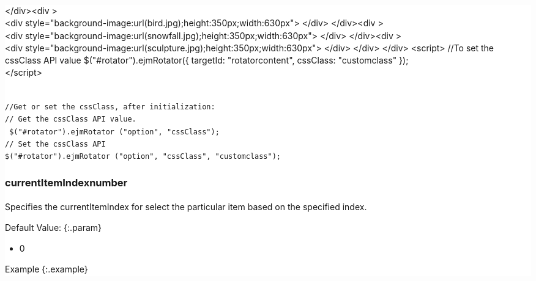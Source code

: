 &lt;/div&gt;&lt;div &gt;        
&lt;div style="background-image:url(bird.jpg);height:350px;width:630px"&gt;
&lt;/div&gt;
&lt;/div&gt;&lt;div &gt;        
&lt;div style="background-image:url(snowfall.jpg);height:350px;width:630px"&gt;
&lt;/div&gt;
&lt;/div&gt;&lt;div &gt;        
&lt;div style="background-image:url(sculpture.jpg);height:350px;width:630px"&gt;
&lt;/div&gt;
&lt;/div&gt;
&lt;/div&gt;
&lt;script&gt; 
//To set the cssClass API value 
$("#rotator").ejmRotator({ targetId: "rotatorcontent", cssClass: "customclass" });                      
&lt;/script&gt;</code>
</pre>
<pre class="prettyprint">
<code> 
//Get or set the cssClass, after initialization:
// Get the cssClass API value.  
 $("#rotator").ejmRotator ("option", "cssClass");                       
// Set the cssClass API
$("#rotator").ejmRotator ("option", "cssClass", "customclass");            </code>
</pre>






### currentItemIndex<span class="type-signature type number">number</span>








Specifies the currentItemIndex for select the particular item based on the specified index.




Default Value:
{:.param}






* 0








Example
{:.example}

